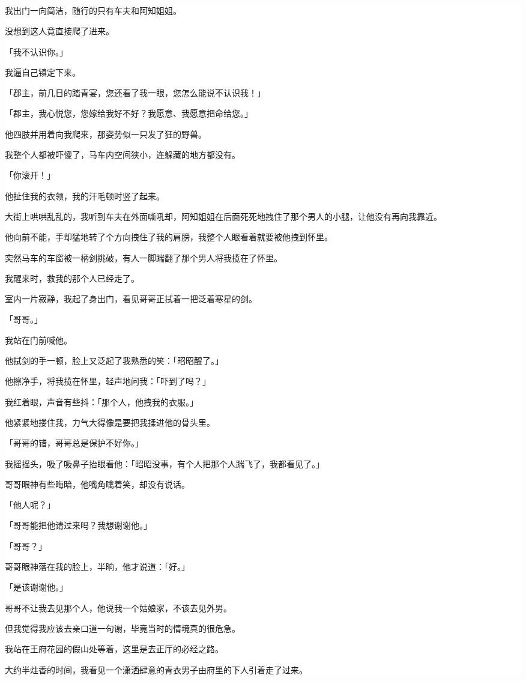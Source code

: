 我出门一向简洁，随行的只有车夫和阿知姐姐。

没想到这人竟直接爬了进来。

「我不认识你。」

我逼自己镇定下来。

「郡主，前几日的踏青宴，您还看了我一眼，您怎么能说不认识我！」

「郡主，我心悦您，您嫁给我好不好？我愿意、我愿意把命给您。」

他四肢并用着向我爬来，那姿势似一只发了狂的野兽。

我整个人都被吓傻了，马车内空间狭小，连躲藏的地方都没有。

「你滚开！」

他扯住我的衣领，我的汗毛顿时竖了起来。

大街上哄哄乱乱的，我听到车夫在外面嘶吼却，阿知姐姐在后面死死地拽住了那个男人的小腿，让他没有再向我靠近。

他向前不能，手却猛地转了个方向拽住了我的肩膀，我整个人眼看着就要被他拽到怀里。

突然马车的车窗被一柄剑挑破，有人一脚踹翻了那个男人将我揽在了怀里。

我醒来时，救我的那个人已经走了。

室内一片寂静，我起了身出门，看见哥哥正拭着一把泛着寒星的剑。

「哥哥。」

我站在门前喊他。

他拭剑的手一顿，脸上又泛起了我熟悉的笑：「昭昭醒了。」

他擦净手，将我揽在怀里，轻声地问我：「吓到了吗？」

我红着眼，声音有些抖：「那个人，他拽我的衣服。」

他紧紧地搂住我，力气大得像是要把我揉进他的骨头里。

「哥哥的错，哥哥总是保护不好你。」

我摇摇头，吸了吸鼻子抬眼看他：「昭昭没事，有个人把那个人踹飞了，我都看见了。」

哥哥眼神有些晦暗，他嘴角噙着笑，却没有说话。

「他人呢？」

「哥哥能把他请过来吗？我想谢谢他。」

「哥哥？」

哥哥眼神落在我的脸上，半晌，他才说道：「好。」

「是该谢谢他。」

哥哥不让我去见那个人，他说我一个姑娘家，不该去见外男。

但我觉得我应该去亲口道一句谢，毕竟当时的情境真的很危急。

我站在王府花园的假山处等着，这里是去正厅的必经之路。

大约半炷香的时间，我看见一个潇洒肆意的青衣男子由府里的下人引着走了过来。
